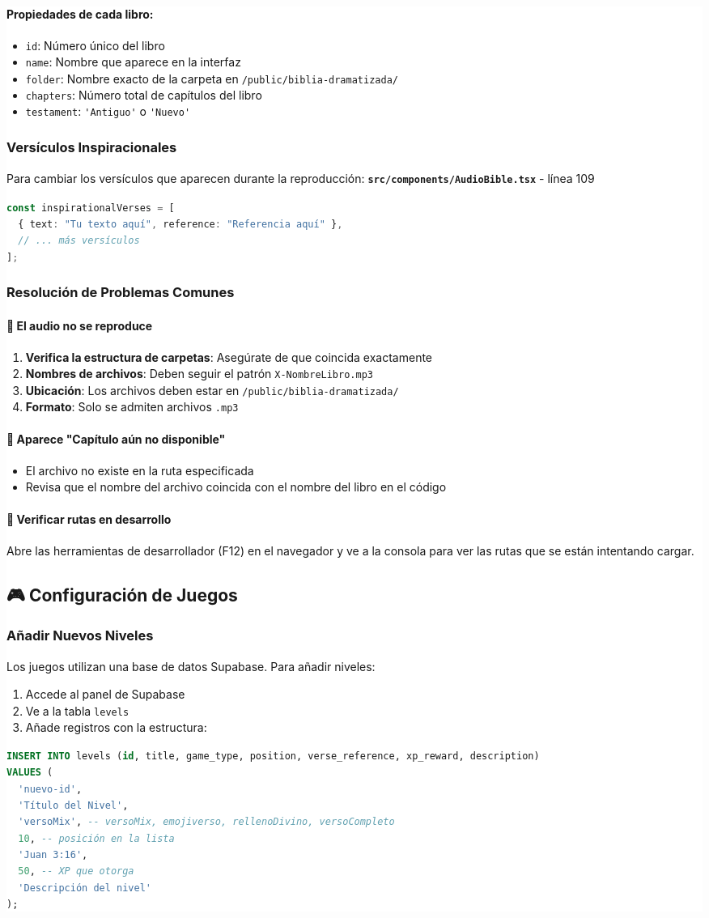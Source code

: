 #### Propiedades de cada libro:
- `id`: Número único del libro
- `name`: Nombre que aparece en la interfaz
- `folder`: Nombre exacto de la carpeta en `/public/biblia-dramatizada/`
- `chapters`: Número total de capítulos del libro
- `testament`: `'Antiguo'` o `'Nuevo'`

### Versículos Inspiracionales

Para cambiar los versículos que aparecen durante la reproducción:
**`src/components/AudioBible.tsx`** - línea 109

```typescript
const inspirationalVerses = [
  { text: "Tu texto aquí", reference: "Referencia aquí" },
  // ... más versículos
];
```

### Resolución de Problemas Comunes

#### 🔧 El audio no se reproduce
1. **Verifica la estructura de carpetas**: Asegúrate de que coincida exactamente
2. **Nombres de archivos**: Deben seguir el patrón `X-NombreLibro.mp3`
3. **Ubicación**: Los archivos deben estar en `/public/biblia-dramatizada/`
4. **Formato**: Solo se admiten archivos `.mp3`

#### 🔧 Aparece "Capítulo aún no disponible"
- El archivo no existe en la ruta especificada
- Revisa que el nombre del archivo coincida con el nombre del libro en el código

#### 🔧 Verificar rutas en desarrollo
Abre las herramientas de desarrollador (F12) en el navegador y ve a la consola para ver las rutas que se están intentando cargar.

## 🎮 Configuración de Juegos

### Añadir Nuevos Niveles

Los juegos utilizan una base de datos Supabase. Para añadir niveles:

1. Accede al panel de Supabase
2. Ve a la tabla `levels`
3. Añade registros con la estructura:

```sql
INSERT INTO levels (id, title, game_type, position, verse_reference, xp_reward, description)
VALUES (
  'nuevo-id',
  'Título del Nivel',
  'versoMix', -- versoMix, emojiverso, rellenoDivino, versoCompleto
  10, -- posición en la lista
  'Juan 3:16',
  50, -- XP que otorga
  'Descripción del nivel'
);
```
